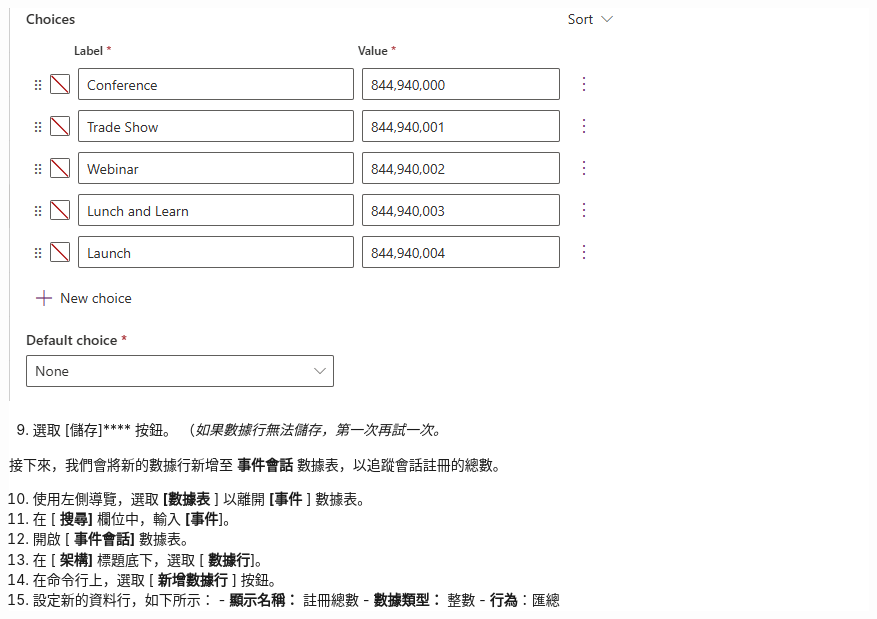 ![已更新事件類型選項的螢幕快照。 ](media/3fb723bad1c0fced1e3705124a2d4594.png)

9.  選取 [儲存]**** 按鈕。 （*如果數據行無法儲存，第一次再試一次。*

接下來，我們會將新的數據行新增至 **事件會話** 數據表，以追蹤會話註冊的總數。

10.  使用左側導覽，選取 **[數據表** ] 以離開 **[事件** ] 數據表。
11.  在 [ **搜尋]** 欄位中，輸入 **[事件**]。
12.  開啟 [ **事件會話]** 數據表。
13.  在 [ **架構]** 標題底下，選取 [ **數據行**]。
14.  在命令行上，選取 [ **新增數據行** ] 按鈕。
15.  設定新的資料行，如下所示：
    - **顯示名稱：** 註冊總數
    - **數據類型：** 整數
    - **行為**：匯總
